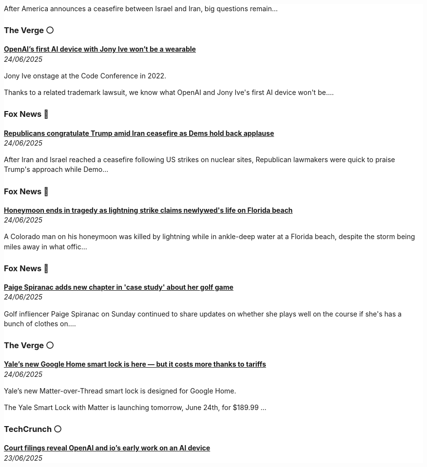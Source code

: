 After America announces a ceasefire between Israel and Iran,  big questions remain...


### The Verge ⚪
**[OpenAI’s first AI device with Jony Ive won’t be a wearable](https://www.theverge.com/openai/691737/openai-jony-ive-chatgpt-io-ai-device-wearable-headphone-lyo-lawsuit)**  
*24/06/2025*

Jony Ive onstage at the Code Conference in 2022.	

Thanks to a related trademark lawsuit, we know what OpenAI and Jony Ive's first AI device won't be....


### Fox News 🔴
**[Republicans congratulate Trump amid Iran ceasefire as Dems hold back applause](https://www.foxnews.com/politics/republicans-congratulate-trump-amid-iran-ceasefire-dems-hold-back-applause)**  
*24/06/2025*

After Iran and Israel reached a ceasefire following US strikes on nuclear sites, Republican lawmakers were quick to praise Trump's approach while Demo...


### Fox News 🔴
**[Honeymoon ends in tragedy as lightning strike claims newlywed's life on Florida beach](https://www.foxnews.com/us/honeymoon-ends-tragedy-lightning-strike-claims-newlyweds-life-florida-beach)**  
*24/06/2025*

A Colorado man on his honeymoon was killed by lightning while in ankle-deep water at a Florida beach, despite the storm being miles away in what offic...


### Fox News 🔴
**[Paige Spiranac adds new chapter in 'case study' about her golf game](https://www.foxnews.com/sports/paige-spiranac-adds-new-chapter-case-study-about-her-golf-game)**  
*24/06/2025*

Golf infliencer Paige Spiranac on Sunday continued to share updates on whether she plays well on the course if she's has a bunch of clothes on....


### The Verge ⚪
**[Yale’s new Google Home smart lock is here — but it costs more thanks to tariffs](https://www.theverge.com/news/691695/google-nest-yale-smart-lock-with-matter-price-release-date-specs)**  
*24/06/2025*

Yale’s new Matter-over-Thread smart lock is designed for Google Home.	

The Yale Smart Lock with Matter is launching tomorrow, June 24th, for $189.99 ...


### TechCrunch ⚪
**[Court filings reveal OpenAI and io’s early work on an AI device](https://techcrunch.com/2025/06/23/court-filings-reveal-openai-and-ios-early-work-on-an-ai-device/)**  
*23/06/2025*
